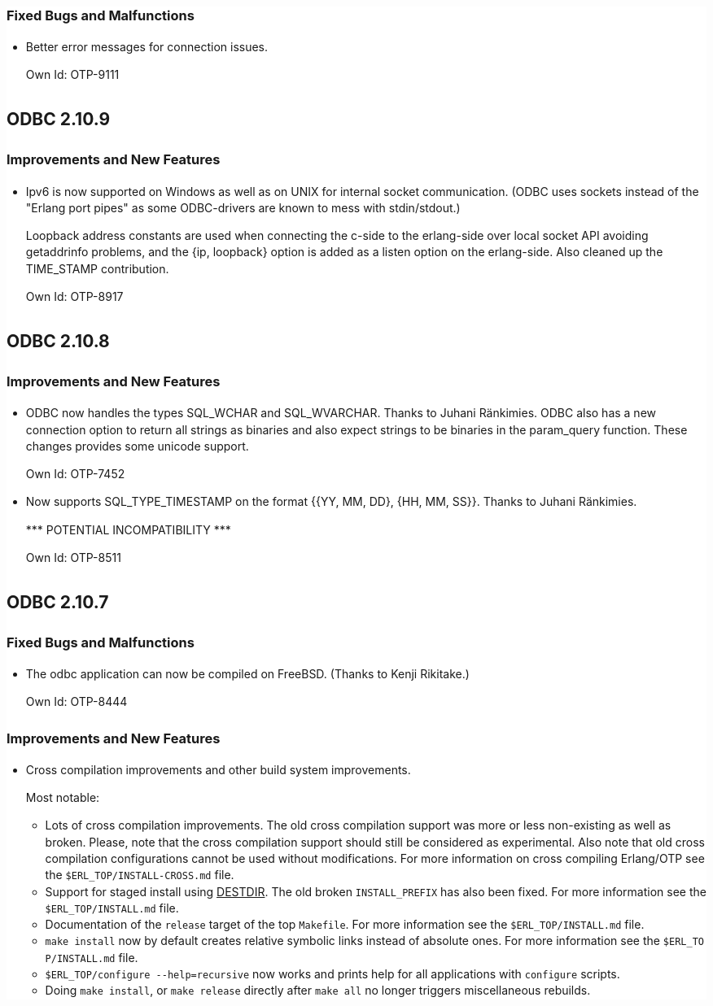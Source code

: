### Fixed Bugs and Malfunctions

* Better error messages for connection issues.

  Own Id: OTP-9111

## ODBC 2.10.9

### Improvements and New Features

* Ipv6 is now supported on Windows as well as on UNIX for internal socket communication. (ODBC uses sockets instead of the "Erlang port pipes" as some ODBC-drivers are known to mess with stdin/stdout.)

  Loopback address constants are used when connecting the c-side to the erlang-side over local socket API avoiding getaddrinfo problems, and the \{ip, loopback\} option is added as a listen option on the erlang-side. Also cleaned up the TIME_STAMP contribution.

  Own Id: OTP-8917

## ODBC 2.10.8

### Improvements and New Features

* ODBC now handles the types SQL_WCHAR and SQL_WVARCHAR. Thanks to Juhani Ränkimies. ODBC also has a new connection option to return all strings as binaries and also expect strings to be binaries in the param_query function. These changes provides some unicode support.

  Own Id: OTP-7452
* Now supports SQL_TYPE_TIMESTAMP on the format \{\{YY, MM, DD\}, \{HH, MM, SS\}\}. Thanks to Juhani Ränkimies.

  \*** POTENTIAL INCOMPATIBILITY ***

  Own Id: OTP-8511

## ODBC 2.10.7

### Fixed Bugs and Malfunctions

* The odbc application can now be compiled on FreeBSD. (Thanks to Kenji Rikitake.)

  Own Id: OTP-8444

### Improvements and New Features

* Cross compilation improvements and other build system improvements.

  Most notable:

  * Lots of cross compilation improvements. The old cross compilation support was more or less non-existing as well as broken. Please, note that the cross compilation support should still be considered as experimental. Also note that old cross compilation configurations cannot be used without modifications. For more information on cross compiling Erlang/OTP see the `$ERL_TOP/INSTALL-CROSS.md` file.
  * Support for staged install using [DESTDIR](http://www.gnu.org/prep/standards/html_node/DESTDIR.html). The old broken `INSTALL_PREFIX` has also been fixed. For more information see the `$ERL_TOP/INSTALL.md` file.
  * Documentation of the `release` target of the top `Makefile`. For more information see the `$ERL_TOP/INSTALL.md` file.
  * `make install` now by default creates relative symbolic links instead of absolute ones. For more information see the `$ERL_TOP/INSTALL.md` file.
  * `$ERL_TOP/configure --help=recursive` now works and prints help for all applications with `configure` scripts.
  * Doing `make install`, or `make release` directly after `make all` no longer triggers miscellaneous rebuilds.